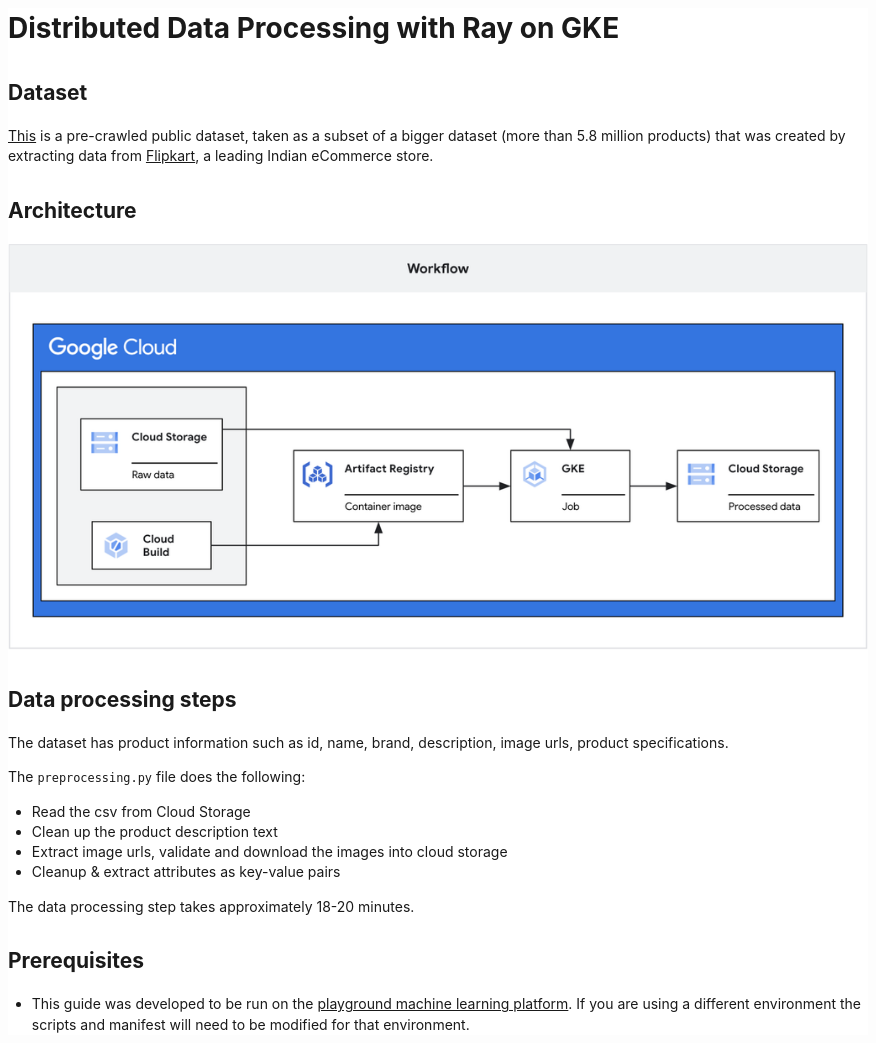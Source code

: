 # Distributed Data Processing with Ray on GKE

## Dataset

[This](https://www.kaggle.com/datasets/PromptCloudHQ/flipkart-products) is a pre-crawled public dataset, taken as a subset of a bigger dataset (more than 5.8 million products) that was created by extracting data from [Flipkart](https://www.flipkart.com/), a leading Indian eCommerce store.

## Architecture

![data-processing](/docs/images/use-case/data-processing-ray-workflow.png)

## Data processing steps

The dataset has product information such as id, name, brand, description, image urls, product specifications.

The `preprocessing.py` file does the following:

- Read the csv from Cloud Storage
- Clean up the product description text
- Extract image urls, validate and download the images into cloud storage
- Cleanup & extract attributes as key-value pairs

The data processing step takes approximately 18-20 minutes.

## Prerequisites

- This guide was developed to be run on the [playground machine learning platform](/examples/platform/playground/README.md). If you are using a different environment the scripts and manifest will need to be modified for that environment.

